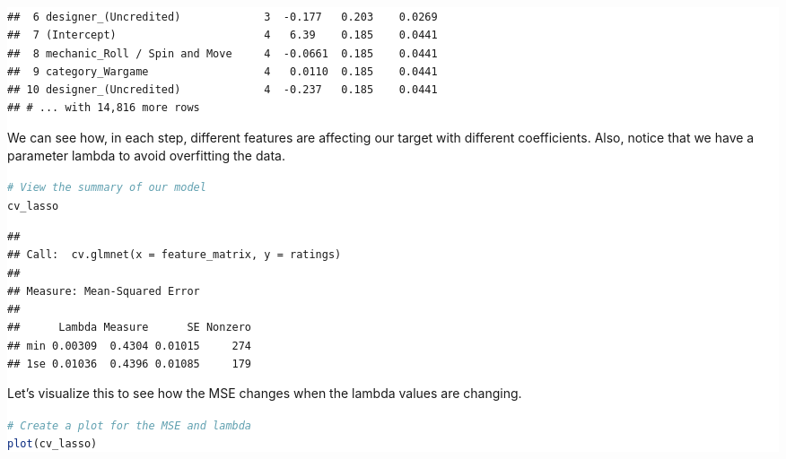     ##  6 designer_(Uncredited)             3  -0.177   0.203    0.0269
    ##  7 (Intercept)                       4   6.39    0.185    0.0441
    ##  8 mechanic_Roll / Spin and Move     4  -0.0661  0.185    0.0441
    ##  9 category_Wargame                  4   0.0110  0.185    0.0441
    ## 10 designer_(Uncredited)             4  -0.237   0.185    0.0441
    ## # ... with 14,816 more rows

We can see how, in each step, different features are affecting our
target with different coefficients. Also, notice that we have a
parameter lambda to avoid overfitting the data.

``` r
# View the summary of our model
cv_lasso
```

    ## 
    ## Call:  cv.glmnet(x = feature_matrix, y = ratings) 
    ## 
    ## Measure: Mean-Squared Error 
    ## 
    ##      Lambda Measure      SE Nonzero
    ## min 0.00309  0.4304 0.01015     274
    ## 1se 0.01036  0.4396 0.01085     179

Let’s visualize this to see how the MSE changes when the lambda values
are changing.

``` r
# Create a plot for the MSE and lambda
plot(cv_lasso)
```
